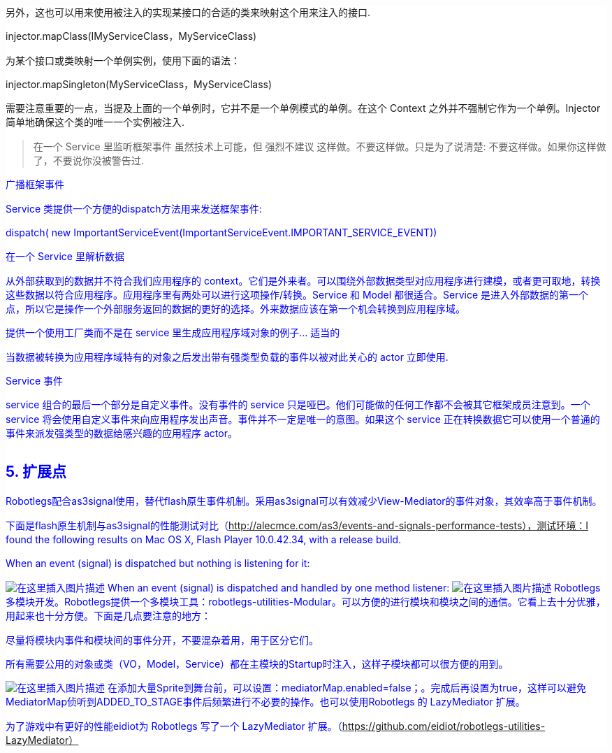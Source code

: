 另外，这也可以用来使用被注入的实现某接口的合适的类来映射这个用来注入的接口.

injector.mapClass(IMyServiceClass，MyServiceClass)

为某个接口或类映射一个单例实例，使用下面的语法：

injector.mapSingleton(MyServiceClass，MyServiceClass)

需要注意重要的一点，当提及上面的一个单例时，它并不是一个单例模式的单例。在这个 Context 之外并不强制它作为一个单例。Injector 简单地确保这个类的唯一一个实例被注入.

>在一个 Service 里监听框架事件
虽然技术上可能，但 强烈不建议 这样做。不要这样做。只是为了说清楚: 不要这样做。如果你这样做了，不要说你没被警告过.

<font color="blue">广播框架事件

Service 类提供一个方便的dispatch方法用来发送框架事件:

dispatch( new ImportantServiceEvent(ImportantServiceEvent.IMPORTANT_SERVICE_EVENT))

<font color="blue">在一个 Service 里解析数据

从外部获取到的数据并不符合我们应用程序的 context。它们是外来者。可以围绕外部数据类型对应用程序进行建模，或者更可取地，转换这些数据以符合应用程序。应用程序里有两处可以进行这项操作/转换。Service 和 Model 都很适合。Service 是进入外部数据的第一个点，所以它是操作一个外部服务返回的数据的更好的选择。外来数据应该在第一个机会转换到应用程序域。

提供一个使用工厂类而不是在 service 里生成应用程序域对象的例子… 适当的

当数据被转换为应用程序域特有的对象之后发出带有强类型负载的事件以被对此关心的 actor 立即使用.

<font color="blue">Service 事件

service 组合的最后一个部分是自定义事件。没有事件的 service 只是哑巴。他们可能做的任何工作都不会被其它框架成员注意到。一个 service 将会使用自定义事件来向应用程序发出声音。事件并不一定是唯一的意图。如果这个 service 正在转换数据它可以使用一个普通的事件来派发强类型的数据给感兴趣的应用程序 actor。


## 5.  扩展点
Robotlegs配合as3signal使用，替代flash原生事件机制。采用as3signal可以有效减少View-Mediator的事件对象，其效率高于事件机制。

下面是flash原生机制与as3signal的性能测试对比（http://alecmce.com/as3/events-and-signals-performance-tests），测试环境：I found the following results on Mac OS X, Flash Player 10.0.42.34, with a release build.

When an event (signal) is dispatched but nothing is listening for it:

![在这里插入图片描述](https://images.cnblogs.com/cnblogs_com/skynet/201203/201203211556141096.jpg)
When an event (signal) is dispatched and handled by one method listener:
![在这里插入图片描述](https://images.cnblogs.com/cnblogs_com/skynet/201203/201203211556148555.jpg)
Robotlegs多模块开发。Robotlegs提供一个多模块工具：robotlegs-utilities-Modular。可以方便的进行模块和模块之间的通信。它看上去十分优雅，用起来也十分方便。下面是几点要注意的地方：

  尽量将模块内事件和模块间的事件分开，不要混杂着用，用于区分它们。

  所有需要公用的对象或类（VO，Model，Service）都在主模块的Startup时注入，这样子模块都可以很方便的用到。

![在这里插入图片描述](https://images.cnblogs.com/cnblogs_com/skynet/201203/201203211556156537.jpg)
在添加大量Sprite到舞台前，可以设置：mediatorMap.enabled=false；。完成后再设置为true，这样可以避免MediatorMap侦听到ADDED_TO_STAGE事件后频繁进行不必要的操作。也可以使用Robotlegs 的 LazyMediator 扩展。

为了游戏中有更好的性能eidiot为 Robotlegs 写了一个 LazyMediator 扩展。（https://github.com/eidiot/robotlegs-utilities-LazyMediator）
